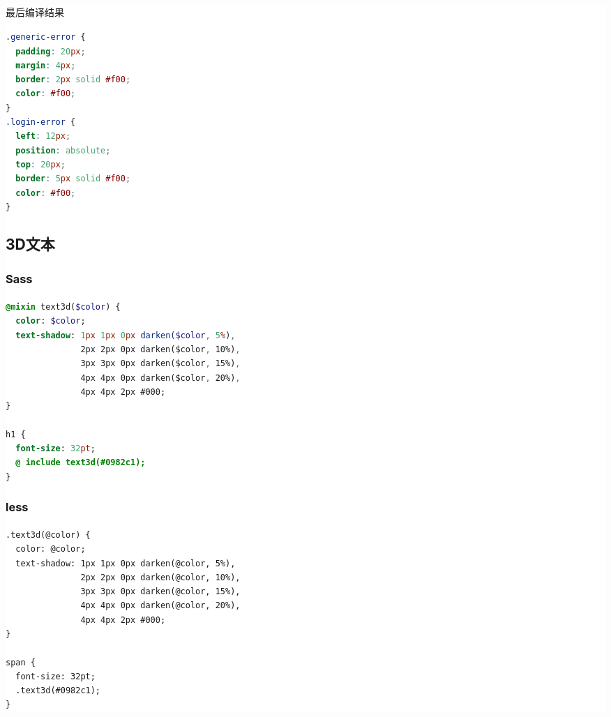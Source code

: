 最后编译结果

```css
.generic-error {
  padding: 20px;
  margin: 4px;
  border: 2px solid #f00;
  color: #f00;
}
.login-error {
  left: 12px;
  position: absolute;
  top: 20px;
  border: 5px solid #f00;
  color: #f00;
}
```

## 3D文本

### Sass

```sass
@mixin text3d($color) {
  color: $color;
  text-shadow: 1px 1px 0px darken($color, 5%),
               2px 2px 0px darken($color, 10%),
               3px 3px 0px darken($color, 15%),
               4px 4px 0px darken($color, 20%),
               4px 4px 2px #000;
}
 
h1 {
  font-size: 32pt;
  @ include text3d(#0982c1);
}
```

### less

```less
.text3d(@color) {
  color: @color;
  text-shadow: 1px 1px 0px darken(@color, 5%),
               2px 2px 0px darken(@color, 10%),
               3px 3px 0px darken(@color, 15%),
               4px 4px 0px darken(@color, 20%),
               4px 4px 2px #000;
}
 
span {
  font-size: 32pt;
  .text3d(#0982c1);
}
```
